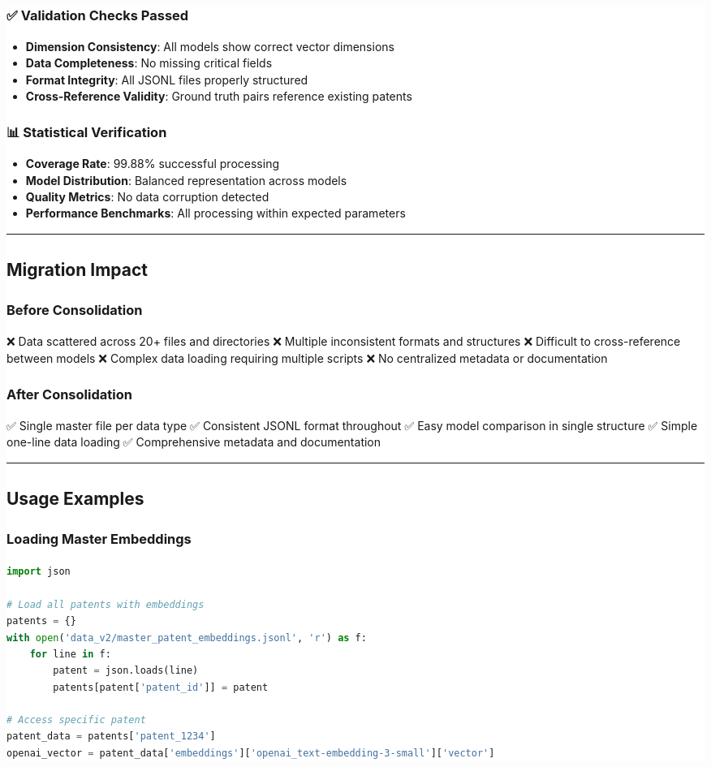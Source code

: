 ### ✅ Validation Checks Passed
- **Dimension Consistency**: All models show correct vector dimensions
- **Data Completeness**: No missing critical fields
- **Format Integrity**: All JSONL files properly structured
- **Cross-Reference Validity**: Ground truth pairs reference existing patents

### 📊 Statistical Verification
- **Coverage Rate**: 99.88% successful processing
- **Model Distribution**: Balanced representation across models
- **Quality Metrics**: No data corruption detected
- **Performance Benchmarks**: All processing within expected parameters

---

## Migration Impact

### Before Consolidation
❌ Data scattered across 20+ files and directories
❌ Multiple inconsistent formats and structures
❌ Difficult to cross-reference between models
❌ Complex data loading requiring multiple scripts
❌ No centralized metadata or documentation

### After Consolidation
✅ Single master file per data type
✅ Consistent JSONL format throughout
✅ Easy model comparison in single structure
✅ Simple one-line data loading
✅ Comprehensive metadata and documentation

---

## Usage Examples

### Loading Master Embeddings
```python
import json

# Load all patents with embeddings
patents = {}
with open('data_v2/master_patent_embeddings.jsonl', 'r') as f:
    for line in f:
        patent = json.loads(line)
        patents[patent['patent_id']] = patent

# Access specific patent
patent_data = patents['patent_1234']
openai_vector = patent_data['embeddings']['openai_text-embedding-3-small']['vector']
```
